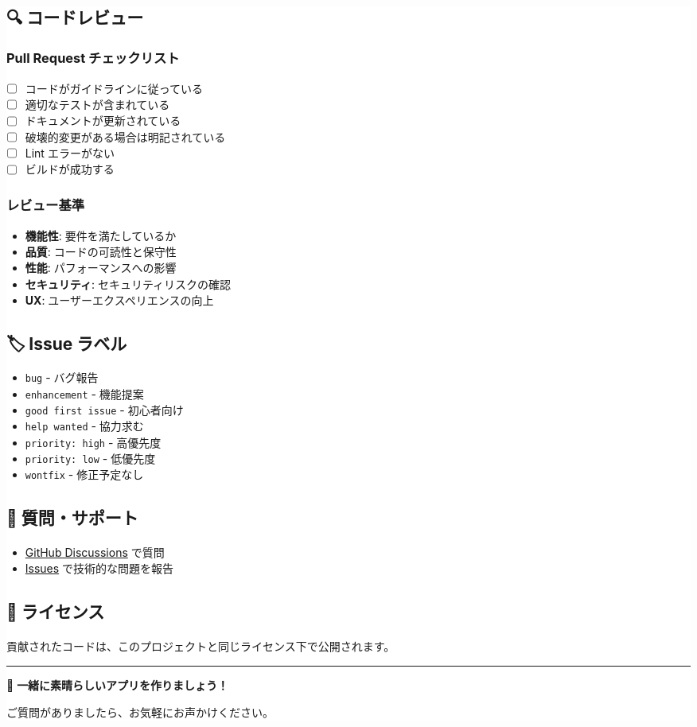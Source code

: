 ## 🔍 コードレビュー

### Pull Request チェックリスト

- [ ] コードがガイドラインに従っている
- [ ] 適切なテストが含まれている
- [ ] ドキュメントが更新されている
- [ ] 破壊的変更がある場合は明記されている
- [ ] Lint エラーがない
- [ ] ビルドが成功する

### レビュー基準

- **機能性**: 要件を満たしているか
- **品質**: コードの可読性と保守性
- **性能**: パフォーマンスへの影響
- **セキュリティ**: セキュリティリスクの確認
- **UX**: ユーザーエクスペリエンスの向上

## 🏷️ Issue ラベル

- `bug` - バグ報告
- `enhancement` - 機能提案
- `good first issue` - 初心者向け
- `help wanted` - 協力求む
- `priority: high` - 高優先度
- `priority: low` - 低優先度
- `wontfix` - 修正予定なし

## 🤔 質問・サポート

- [GitHub Discussions](https://github.com/crackerky/touhoyu-nft-voting/discussions) で質問
- [Issues](https://github.com/crackerky/touhoyu-nft-voting/issues) で技術的な問題を報告

## 📄 ライセンス

貢献されたコードは、このプロジェクトと同じライセンス下で公開されます。

---

🚀 **一緒に素晴らしいアプリを作りましょう！**

ご質問がありましたら、お気軽にお声かけください。
